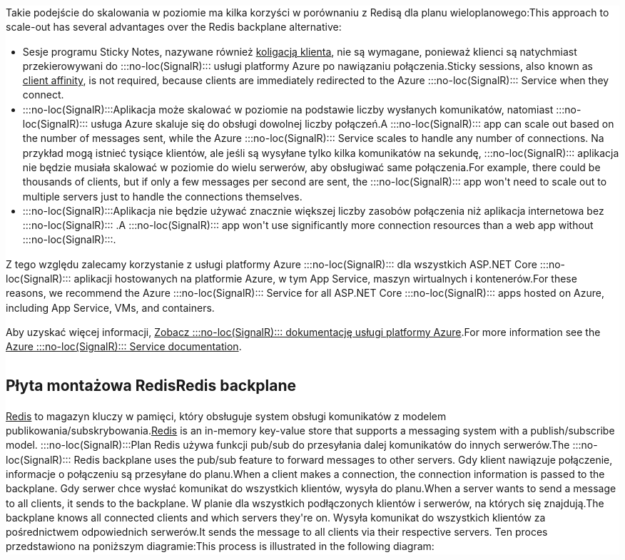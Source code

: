 <span data-ttu-id="77e99-146">Takie podejście do skalowania w poziomie ma kilka korzyści w porównaniu z Redisą dla planu wieloplanowego:</span><span class="sxs-lookup"><span data-stu-id="77e99-146">This approach to scale-out has several advantages over the Redis backplane alternative:</span></span>

* <span data-ttu-id="77e99-147">Sesje programu Sticky Notes, nazywane również [koligacją klienta](/iis/extensions/configuring-application-request-routing-arr/http-load-balancing-using-application-request-routing#step-3---configure-client-affinity), nie są wymagane, ponieważ klienci są natychmiast przekierowywani do :::no-loc(SignalR)::: usługi platformy Azure po nawiązaniu połączenia.</span><span class="sxs-lookup"><span data-stu-id="77e99-147">Sticky sessions, also known as [client affinity](/iis/extensions/configuring-application-request-routing-arr/http-load-balancing-using-application-request-routing#step-3---configure-client-affinity), is not required, because clients are immediately redirected to the Azure :::no-loc(SignalR)::: Service when they connect.</span></span>
* <span data-ttu-id="77e99-148">:::no-loc(SignalR):::Aplikacja może skalować w poziomie na podstawie liczby wysłanych komunikatów, natomiast :::no-loc(SignalR)::: usługa Azure skaluje się do obsługi dowolnej liczby połączeń.</span><span class="sxs-lookup"><span data-stu-id="77e99-148">A :::no-loc(SignalR)::: app can scale out based on the number of messages sent, while the Azure :::no-loc(SignalR)::: Service scales to handle any number of connections.</span></span> <span data-ttu-id="77e99-149">Na przykład mogą istnieć tysiące klientów, ale jeśli są wysyłane tylko kilka komunikatów na sekundę, :::no-loc(SignalR)::: aplikacja nie będzie musiała skalować w poziomie do wielu serwerów, aby obsługiwać same połączenia.</span><span class="sxs-lookup"><span data-stu-id="77e99-149">For example, there could be thousands of clients, but if only a few messages per second are sent, the :::no-loc(SignalR)::: app won't need to scale out to multiple servers just to handle the connections themselves.</span></span>
* <span data-ttu-id="77e99-150">:::no-loc(SignalR):::Aplikacja nie będzie używać znacznie większej liczby zasobów połączenia niż aplikacja internetowa bez :::no-loc(SignalR)::: .</span><span class="sxs-lookup"><span data-stu-id="77e99-150">A :::no-loc(SignalR)::: app won't use significantly more connection resources than a web app without :::no-loc(SignalR):::.</span></span>

<span data-ttu-id="77e99-151">Z tego względu zalecamy korzystanie z usługi platformy Azure :::no-loc(SignalR)::: dla wszystkich ASP.NET Core :::no-loc(SignalR)::: aplikacji hostowanych na platformie Azure, w tym App Service, maszyn wirtualnych i kontenerów.</span><span class="sxs-lookup"><span data-stu-id="77e99-151">For these reasons, we recommend the Azure :::no-loc(SignalR)::: Service for all ASP.NET Core :::no-loc(SignalR)::: apps hosted on Azure, including App Service, VMs, and containers.</span></span>

<span data-ttu-id="77e99-152">Aby uzyskać więcej informacji, [Zobacz :::no-loc(SignalR)::: dokumentację usługi platformy Azure](/azure/azure-signalr/signalr-overview).</span><span class="sxs-lookup"><span data-stu-id="77e99-152">For more information see the [Azure :::no-loc(SignalR)::: Service documentation](/azure/azure-signalr/signalr-overview).</span></span>

## <a name="redis-backplane"></a><span data-ttu-id="77e99-153">Płyta montażowa Redis</span><span class="sxs-lookup"><span data-stu-id="77e99-153">Redis backplane</span></span>

<span data-ttu-id="77e99-154">[Redis](https://redis.io/) to magazyn kluczy w pamięci, który obsługuje system obsługi komunikatów z modelem publikowania/subskrybowania.</span><span class="sxs-lookup"><span data-stu-id="77e99-154">[Redis](https://redis.io/) is an in-memory key-value store that supports a messaging system with a publish/subscribe model.</span></span> <span data-ttu-id="77e99-155">:::no-loc(SignalR):::Plan Redis używa funkcji pub/sub do przesyłania dalej komunikatów do innych serwerów.</span><span class="sxs-lookup"><span data-stu-id="77e99-155">The :::no-loc(SignalR)::: Redis backplane uses the pub/sub feature to forward messages to other servers.</span></span> <span data-ttu-id="77e99-156">Gdy klient nawiązuje połączenie, informacje o połączeniu są przesyłane do planu.</span><span class="sxs-lookup"><span data-stu-id="77e99-156">When a client makes a connection, the connection information is passed to the backplane.</span></span> <span data-ttu-id="77e99-157">Gdy serwer chce wysłać komunikat do wszystkich klientów, wysyła do planu.</span><span class="sxs-lookup"><span data-stu-id="77e99-157">When a server wants to send a message to all clients, it sends to the backplane.</span></span> <span data-ttu-id="77e99-158">W planie dla wszystkich podłączonych klientów i serwerów, na których się znajdują.</span><span class="sxs-lookup"><span data-stu-id="77e99-158">The backplane knows all connected clients and which servers they're on.</span></span> <span data-ttu-id="77e99-159">Wysyła komunikat do wszystkich klientów za pośrednictwem odpowiednich serwerów.</span><span class="sxs-lookup"><span data-stu-id="77e99-159">It sends the message to all clients via their respective servers.</span></span> <span data-ttu-id="77e99-160">Ten proces przedstawiono na poniższym diagramie:</span><span class="sxs-lookup"><span data-stu-id="77e99-160">This process is illustrated in the following diagram:</span></span>
